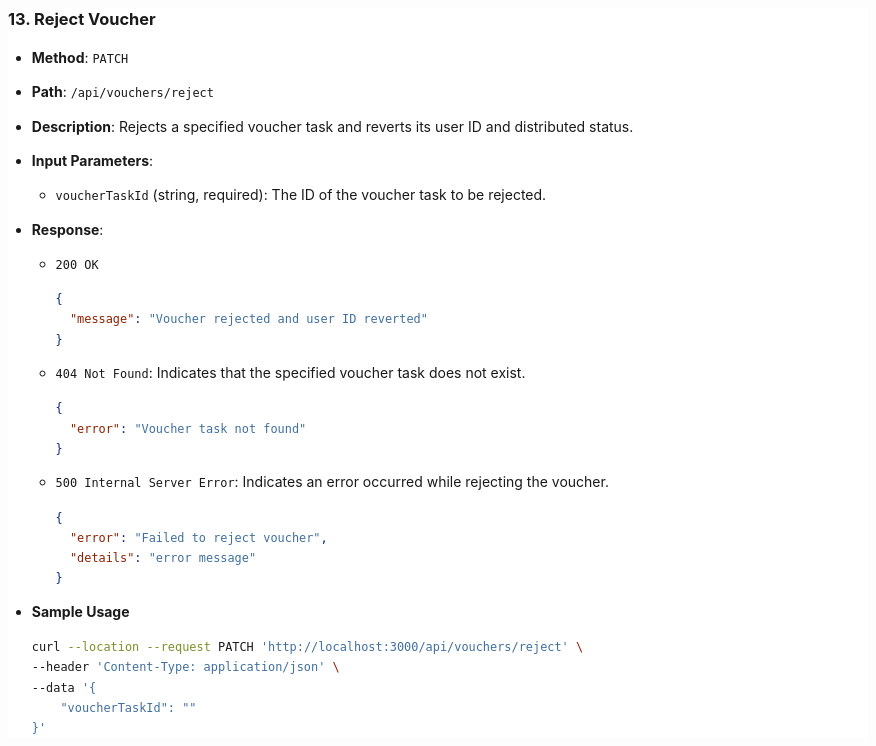 ### 13. Reject Voucher
- **Method**: `PATCH`
- **Path**: `/api/vouchers/reject`
- **Description**: Rejects a specified voucher task and reverts its user ID and distributed status.

- **Input Parameters**:
  - `voucherTaskId` (string, required): The ID of the voucher task to be rejected.

- **Response**:
  - `200 OK`
    ```json
    {
      "message": "Voucher rejected and user ID reverted"
    }
    ```
  - `404 Not Found`: Indicates that the specified voucher task does not exist.
    ```json
    {
      "error": "Voucher task not found"
    }
    ```
  - `500 Internal Server Error`: Indicates an error occurred while rejecting the voucher.
    ```json
    {
      "error": "Failed to reject voucher",
      "details": "error message"
    }
    ```

- **Sample Usage**
  ```bash
  curl --location --request PATCH 'http://localhost:3000/api/vouchers/reject' \
  --header 'Content-Type: application/json' \
  --data '{
      "voucherTaskId": ""
  }'
  ```
